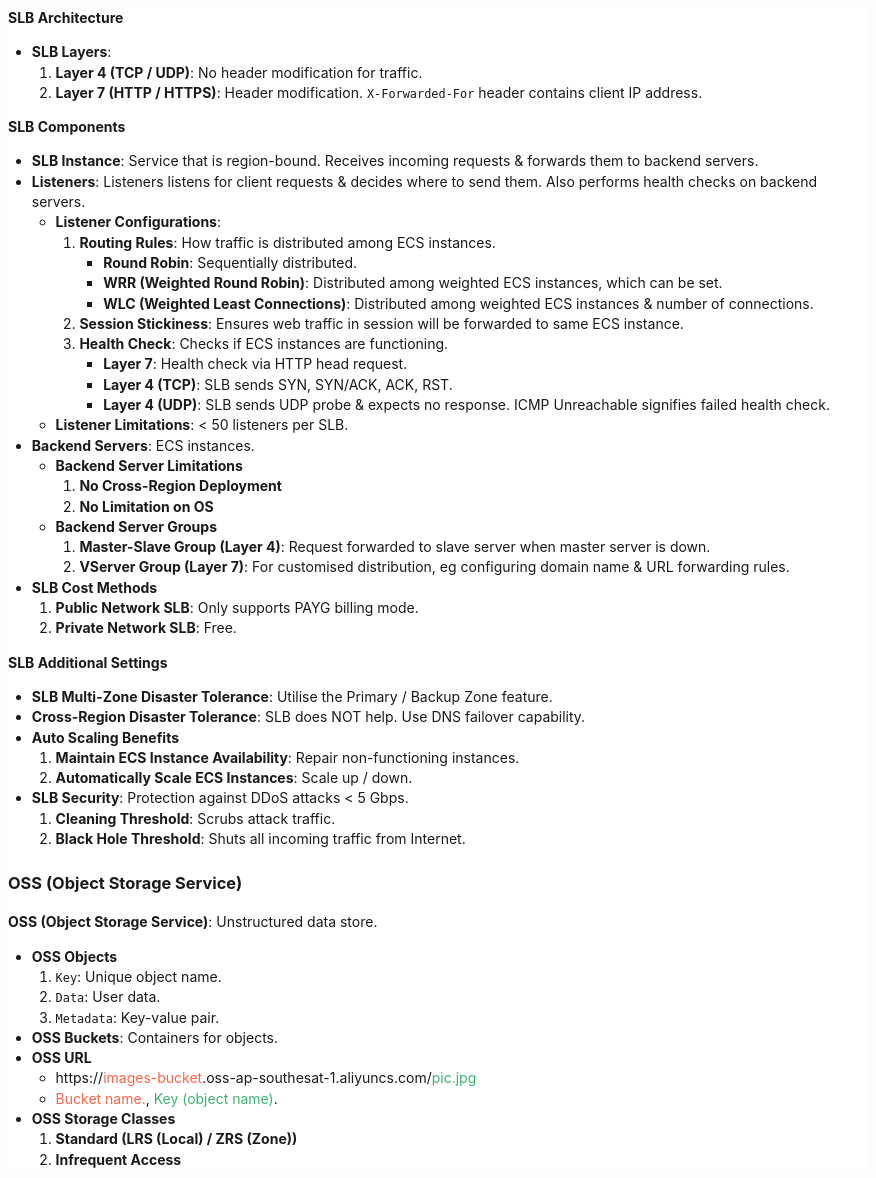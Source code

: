 **SLB Architecture**

- **SLB Layers**:
  1. **Layer 4 (TCP / UDP)**: No header modification for traffic.
  2. **Layer 7 (HTTP / HTTPS)**: Header modification. `X-Forwarded-For` header contains client IP address.

**SLB Components**

- **SLB Instance**: Service that is region-bound. Receives incoming requests & forwards them to backend servers.
- **Listeners**: Listeners listens for client requests & decides where to send them. Also performs health checks on backend servers.
  - **Listener Configurations**:
    1. **Routing Rules**: How traffic is distributed among ECS instances.
       - **Round Robin**: Sequentially distributed.
       - **WRR (Weighted Round Robin)**: Distributed among weighted ECS instances, which can be set.
       - **WLC (Weighted Least Connections)**: Distributed among weighted ECS instances & number of connections.
    2. **Session Stickiness**: Ensures web traffic in session will be forwarded to same ECS instance.
    3. **Health Check**: Checks if ECS instances are functioning.
       - **Layer 7**: Health check via HTTP head request.
       - **Layer 4 (TCP)**: SLB sends SYN, SYN/ACK, ACK, RST.
       - **Layer 4 (UDP)**: SLB sends UDP probe & expects no response. ICMP Unreachable signifies failed health check.
  - **Listener Limitations**: < 50 listeners per SLB.
- **Backend Servers**: ECS instances.
  - **Backend Server Limitations**
    1. **No Cross-Region Deployment**
    2. **No Limitation on OS**
  - **Backend Server Groups**
    1. **Master-Slave Group (Layer 4)**: Request forwarded to slave server when master server is down.
    2. **VServer Group (Layer 7)**: For customised distribution, eg configuring domain name & URL forwarding rules.
- **SLB Cost Methods**
  1. **Public Network SLB**: Only supports PAYG billing mode.
  2. **Private Network SLB**: Free.

**SLB Additional Settings**

- **SLB Multi-Zone Disaster Tolerance**: Utilise the Primary / Backup Zone feature.
- **Cross-Region Disaster Tolerance**: SLB does NOT help. Use DNS failover capability.
- **Auto Scaling Benefits**
  1. **Maintain ECS Instance Availability**: Repair non-functioning instances.
  2. **Automatically Scale ECS Instances**: Scale up / down.
- **SLB Security**: Protection against DDoS attacks < 5 Gbps.
  1. **Cleaning Threshold**: Scrubs attack traffic.
  2. **Black Hole Threshold**: Shuts all incoming traffic from Internet.

### OSS (Object Storage Service)

**OSS (Object Storage Service)**: Unstructured data store.

- **OSS Objects**
  1. `Key`: Unique object name.
  2. `Data`: User data.
  3. `Metadata`: Key-value pair.
- **OSS Buckets**: Containers for objects.
- **OSS URL**
  - https://<span style="color:tomato">images-bucket</span>.oss-ap-southesat-1.aliyuncs.com/<span style="color:mediumseagreen">pic.jpg</span>
  - <span style="color:tomato">Bucket name.</span>, <span style="color:mediumseagreen">Key (object name)</span>.
- **OSS Storage Classes**
  1. **Standard (LRS (Local) / ZRS (Zone))**
  2. **Infrequent Access**